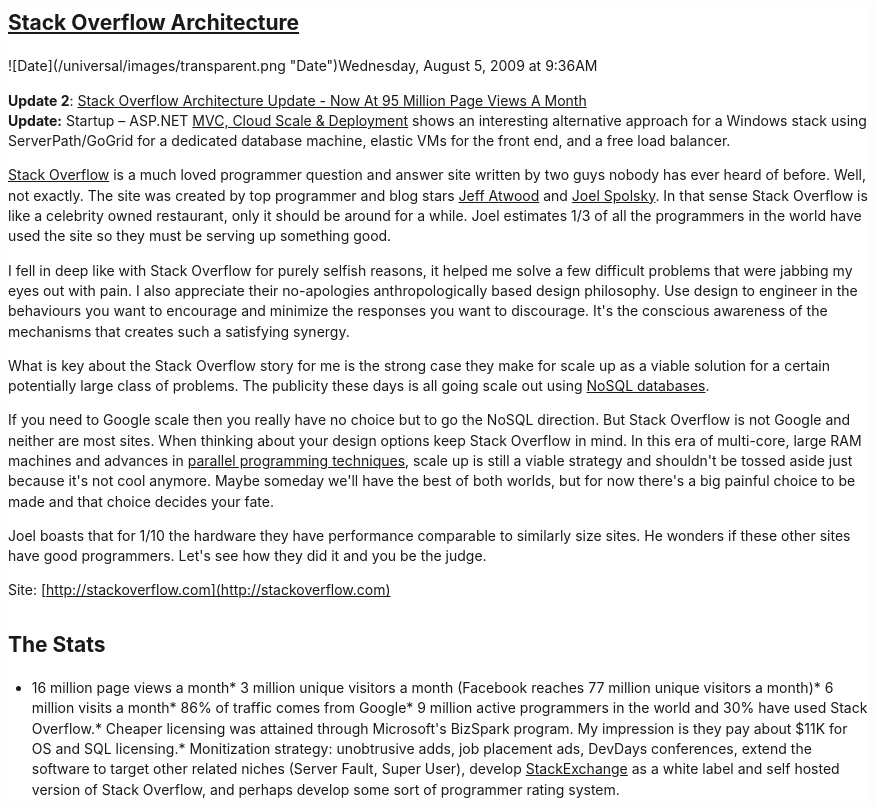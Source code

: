 ## [Stack Overflow Architecture](/blog/2009/8/5/stack-overflow-architecture.html)

<div class="journal-entry-tag journal-entry-tag-post-title"><span class="posted-on">![Date](/universal/images/transparent.png "Date")Wednesday, August 5, 2009 at 9:36AM</span></div>

<div class="body">

**Update 2**: [Stack Overflow Architecture Update - Now At 95 Million Page Views A Month](http://highscalability.com/blog/2011/3/3/stack-overflow-architecture-update-now-at-95-million-page-vi.html)  
**Update:** Startup – ASP.NET [MVC, Cloud Scale & Deployment](http://www.emadibrahim.com/2009/08/05/startup-asp-net-mvc-cloud-scale-deployment/) shows an interesting alternative approach for a Windows stack using ServerPath/GoGrid for a dedicated database machine, elastic VMs for the front end, and a free load balancer.  

[Stack Overflow](http://stackoverflow.com/) is a much loved programmer question and answer site written by two guys nobody has ever heard of before. Well, not exactly. The site was created by top programmer and blog stars [Jeff Atwood](http://www.codinghorror.com/blog/) and [Joel Spolsky](http://www.joelonsoftware.com/). In that sense Stack Overflow is like a celebrity owned restaurant, only it should be around for a while. Joel estimates 1/3 of all the programmers in the world have used the site so they must be serving up something good.

I fell in deep like with Stack Overflow for purely selfish reasons, it helped me solve a few difficult problems that were jabbing my eyes out with pain. I also appreciate their no-apologies anthropologically based design philosophy. Use design to engineer in the behaviours you want to encourage and minimize the responses you want to discourage. It's the conscious awareness of the mechanisms that creates such a satisfying synergy.  

What is key about the Stack Overflow story for me is the strong case they make for scale up as a viable solution for a certain potentially large class of problems. The publicity these days is all going scale out using [NoSQL databases](http://highscalability.com/it-must-be-crap-relational-dabases-week).  

If you need to Google scale then you really have no choice but to go the NoSQL direction. But Stack Overflow is not Google and neither are most sites. When thinking about your design options keep Stack Overflow in mind. In this era of multi-core, large RAM machines and advances in [parallel programming techniques](http://highscalability.com/learn-how-exploit-multiple-cores-better-performance-and-scalability), scale up is still a viable strategy and shouldn't be tossed aside just because it's not cool anymore. Maybe someday we'll have the best of both worlds, but for now there's a big painful choice to be made and that choice decides your fate.  

Joel boasts that for 1/10 the hardware they have performance comparable to similarly size sites. He wonders if these other sites have good programmers. Let's see how they did it and you be the judge.  

Site: [http://stackoverflow.com](http://stackoverflow.com)

## The Stats

*   16 million page views a month*   3 million unique visitors a month (Facebook reaches 77 million unique visitors a month)*   6 million visits a month*   86% of traffic comes from Google*   9 million active programmers in the world and 30% have used Stack Overflow.*   Cheaper licensing was attained through Microsoft's [](http://www.microsoft.com/BizSpark)BizSpark program. My impression is they pay about $11K for OS and SQL licensing.*   Monitization strategy: unobtrusive adds, job placement ads, DevDays conferences, extend the software to target other related niches (Server Fault, Super User), develop [StackExchange](http://stackexchange.com/) as a white label and self hosted version of Stack Overflow, and perhaps develop some sort of programmer rating system.  

